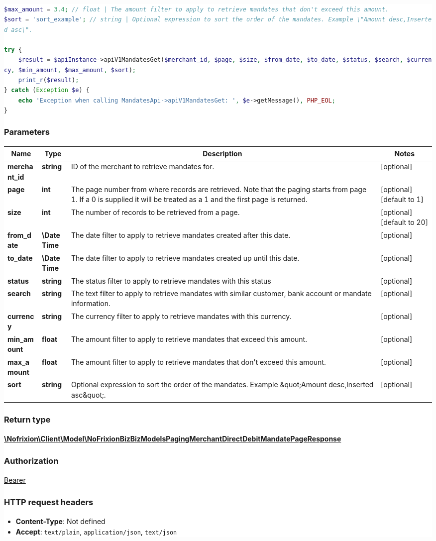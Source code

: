 ```php
$max_amount = 3.4; // float | The amount filter to apply to retrieve mandates that don't exceed this amount.
$sort = 'sort_example'; // string | Optional expression to sort the order of the mandates. Example \"Amount desc,Inserted asc\".

try {
    $result = $apiInstance->apiV1MandatesGet($merchant_id, $page, $size, $from_date, $to_date, $status, $search, $currency, $min_amount, $max_amount, $sort);
    print_r($result);
} catch (Exception $e) {
    echo 'Exception when calling MandatesApi->apiV1MandatesGet: ', $e->getMessage(), PHP_EOL;
}
```

### Parameters

| Name | Type | Description  | Notes |
| ------------- | ------------- | ------------- | ------------- |
| **merchant_id** | **string**| ID of the merchant to retrieve mandates for. | [optional] |
| **page** | **int**| The page number from where records are retrieved. Note that the paging starts from page 1.              If a 0 is supplied it will be treated as a 1 and the first page is returned. | [optional] [default to 1] |
| **size** | **int**| The number of records to be retrieved from a page. | [optional] [default to 20] |
| **from_date** | **\DateTime**| The date filter to apply to retrieve mandates created after this date. | [optional] |
| **to_date** | **\DateTime**| The date filter to apply to retrieve mandates created up until this date. | [optional] |
| **status** | **string**| The status filter to apply to retrieve mandates with this status | [optional] |
| **search** | **string**| The text filter to apply to retrieve mandates with similar customer, bank account or mandate information. | [optional] |
| **currency** | **string**| The currency filter to apply to retrieve mandates with this currency. | [optional] |
| **min_amount** | **float**| The amount filter to apply to retrieve mandates that exceed this amount. | [optional] |
| **max_amount** | **float**| The amount filter to apply to retrieve mandates that don&#39;t exceed this amount. | [optional] |
| **sort** | **string**| Optional expression to sort the order of the mandates. Example \&quot;Amount desc,Inserted asc\&quot;. | [optional] |

### Return type

[**\Nofrixion\Client\Model\NoFrixionBizBizModelsPagingMerchantDirectDebitMandatePageResponse**](../Model/NoFrixionBizBizModelsPagingMerchantDirectDebitMandatePageResponse.md)

### Authorization

[Bearer](../../README.md#Bearer)

### HTTP request headers

- **Content-Type**: Not defined
- **Accept**: `text/plain`, `application/json`, `text/json`
